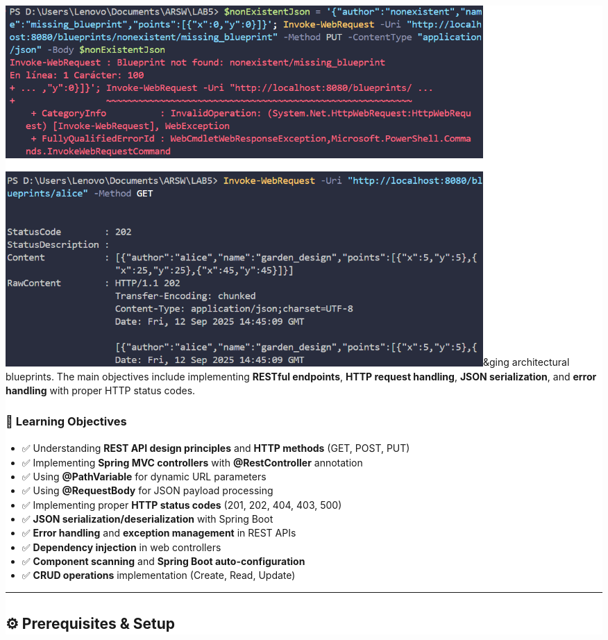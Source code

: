 <img src="assets/images/put_error_notfound.png" alt="PUT Error Not Found" width="80%">

<img src="assets/images/complete_crud_test.png" alt="Complete CRUD Test" width="80%">&ging architectural blueprints. The main objectives include implementing **RESTful endpoints**, **HTTP request handling**, **JSON serialization**, and **error handling** with proper HTTP status codes.

### 🎯 **Learning Objectives**

- ✅ Understanding **REST API design principles** and **HTTP methods** (GET, POST, PUT)
- ✅ Implementing **Spring MVC controllers** with **@RestController** annotation
- ✅ Using **@PathVariable** for dynamic URL parameters
- ✅ Using **@RequestBody** for JSON payload processing
- ✅ Implementing proper **HTTP status codes** (201, 202, 404, 403, 500)
- ✅ **JSON serialization/deserialization** with Spring Boot
- ✅ **Error handling** and **exception management** in REST APIs
- ✅ **Dependency injection** in web controllers
- ✅ **Component scanning** and **Spring Boot auto-configuration**
- ✅ **CRUD operations** implementation (Create, Read, Update)

---

## ⚙️ **Prerequisites & Setup**
